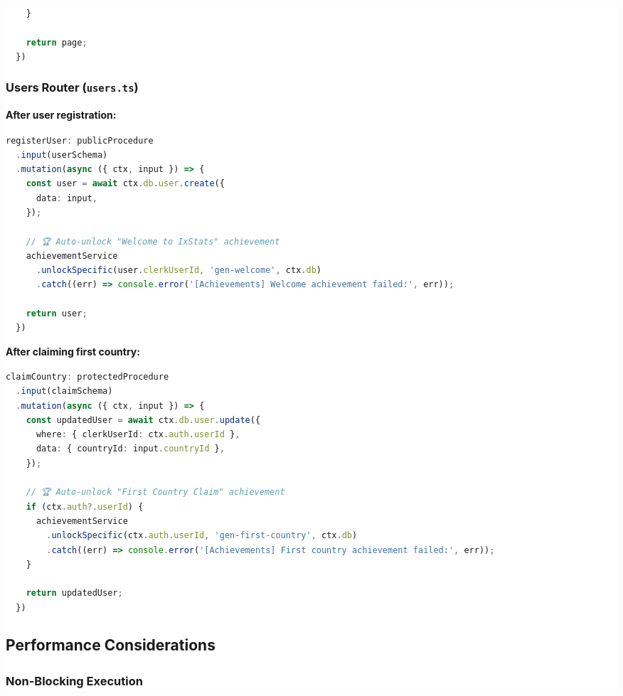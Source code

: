 ```typescript
    }

    return page;
  })
```

### Users Router (`users.ts`)

**After user registration:**

```typescript
registerUser: publicProcedure
  .input(userSchema)
  .mutation(async ({ ctx, input }) => {
    const user = await ctx.db.user.create({
      data: input,
    });

    // 🏆 Auto-unlock "Welcome to IxStats" achievement
    achievementService
      .unlockSpecific(user.clerkUserId, 'gen-welcome', ctx.db)
      .catch((err) => console.error('[Achievements] Welcome achievement failed:', err));

    return user;
  })
```

**After claiming first country:**

```typescript
claimCountry: protectedProcedure
  .input(claimSchema)
  .mutation(async ({ ctx, input }) => {
    const updatedUser = await ctx.db.user.update({
      where: { clerkUserId: ctx.auth.userId },
      data: { countryId: input.countryId },
    });

    // 🏆 Auto-unlock "First Country Claim" achievement
    if (ctx.auth?.userId) {
      achievementService
        .unlockSpecific(ctx.auth.userId, 'gen-first-country', ctx.db)
        .catch((err) => console.error('[Achievements] First country achievement failed:', err));
    }

    return updatedUser;
  })
```

## Performance Considerations

### Non-Blocking Execution
